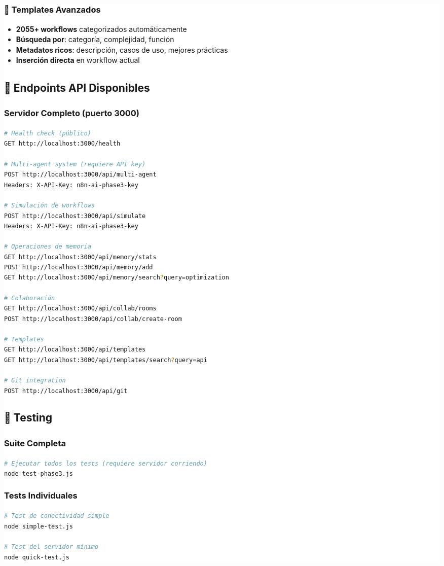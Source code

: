### 📝 Templates Avanzados

- **2055+ workflows** categorizados automáticamente
- **Búsqueda por**: categoría, complejidad, función
- **Metadatos ricos**: descripción, casos de uso, mejores prácticas
- **Inserción directa** en workflow actual

## 🔧 Endpoints API Disponibles

### Servidor Completo (puerto 3000)
```bash
# Health check (público)
GET http://localhost:3000/health

# Multi-agent system (requiere API key)
POST http://localhost:3000/api/multi-agent
Headers: X-API-Key: n8n-ai-phase3-key

# Simulación de workflows
POST http://localhost:3000/api/simulate  
Headers: X-API-Key: n8n-ai-phase3-key

# Operaciones de memoria
GET http://localhost:3000/api/memory/stats
POST http://localhost:3000/api/memory/add
GET http://localhost:3000/api/memory/search?query=optimization

# Colaboración
GET http://localhost:3000/api/collab/rooms
POST http://localhost:3000/api/collab/create-room

# Templates
GET http://localhost:3000/api/templates
GET http://localhost:3000/api/templates/search?query=api

# Git integration
POST http://localhost:3000/api/git
```

## 🧪 Testing

### Suite Completa
```bash
# Ejecutar todos los tests (requiere servidor corriendo)
node test-phase3.js
```

### Tests Individuales
```bash
# Test de conectividad simple
node simple-test.js

# Test del servidor mínimo
node quick-test.js
```
